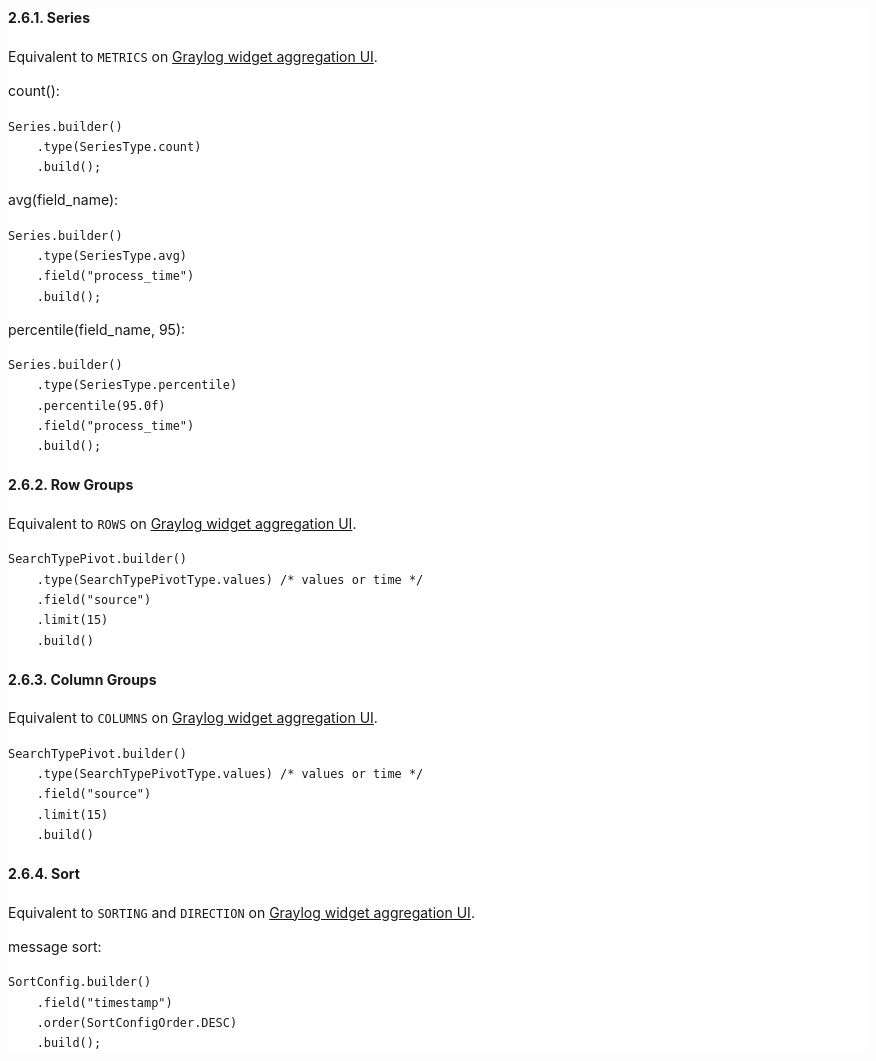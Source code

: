 #### 2.6.1. Series
Equivalent to `METRICS` on [Graylog widget aggregation UI](#26-search-type).

count():
```
Series.builder()
    .type(SeriesType.count)
    .build();
```

avg(field_name):
```
Series.builder()
    .type(SeriesType.avg)
    .field("process_time")
    .build();
```

percentile(field_name, 95):
```
Series.builder()
    .type(SeriesType.percentile)
    .percentile(95.0f)
    .field("process_time")
    .build();
```

#### 2.6.2. Row Groups
Equivalent to `ROWS` on [Graylog widget aggregation UI](#26-search-type).
```
SearchTypePivot.builder()
    .type(SearchTypePivotType.values) /* values or time */
    .field("source")
    .limit(15)
    .build()
```

#### 2.6.3. Column Groups
Equivalent to `COLUMNS` on [Graylog widget aggregation UI](#26-search-type).
```
SearchTypePivot.builder()
    .type(SearchTypePivotType.values) /* values or time */
    .field("source")
    .limit(15)
    .build()
```

#### 2.6.4. Sort
Equivalent to `SORTING` and `DIRECTION` on [Graylog widget aggregation UI](#26-search-type).

message sort:
```
SortConfig.builder()
    .field("timestamp")
    .order(SortConfigOrder.DESC)
    .build();
```

